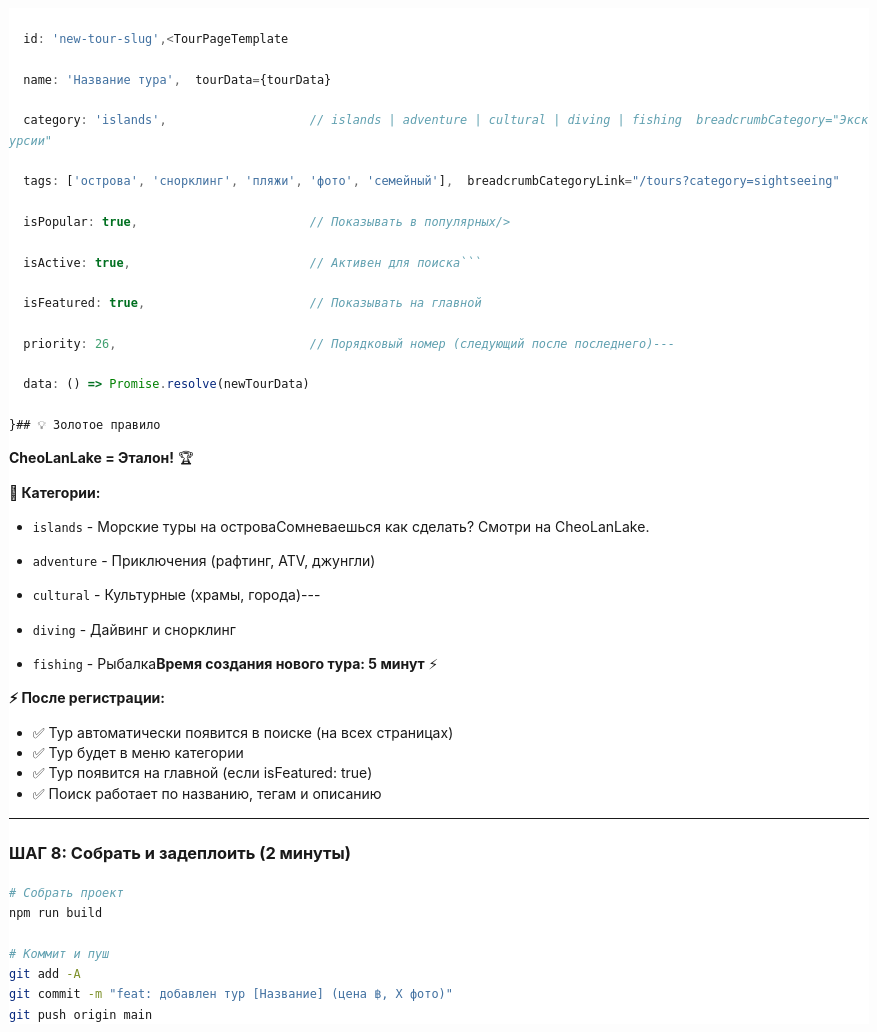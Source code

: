 ```typescript

  id: 'new-tour-slug',<TourPageTemplate 

  name: 'Название тура',  tourData={tourData}

  category: 'islands',                    // islands | adventure | cultural | diving | fishing  breadcrumbCategory="Экскурсии"

  tags: ['острова', 'снорклинг', 'пляжи', 'фото', 'семейный'],  breadcrumbCategoryLink="/tours?category=sightseeing"

  isPopular: true,                        // Показывать в популярных/>

  isActive: true,                         // Активен для поиска```

  isFeatured: true,                       // Показывать на главной

  priority: 26,                           // Порядковый номер (следующий после последнего)---

  data: () => Promise.resolve(newTourData)

}## 💡 Золотое правило

```

**CheoLanLake = Эталон!** 🏆

**🎯 Категории:**

- `islands` - Морские туры на островаСомневаешься как сделать? Смотри на CheoLanLake.

- `adventure` - Приключения (рафтинг, ATV, джунгли)

- `cultural` - Культурные (храмы, города)---

- `diving` - Дайвинг и снорклинг

- `fishing` - Рыбалка**Время создания нового тура: 5 минут** ⚡


**⚡ После регистрации:**
- ✅ Тур автоматически появится в поиске (на всех страницах)
- ✅ Тур будет в меню категории
- ✅ Тур появится на главной (если isFeatured: true)
- ✅ Поиск работает по названию, тегам и описанию

---

### ШАГ 8: Собрать и задеплоить (2 минуты)

```bash
# Собрать проект
npm run build

# Коммит и пуш
git add -A
git commit -m "feat: добавлен тур [Название] (цена ฿, X фото)"
git push origin main
```
